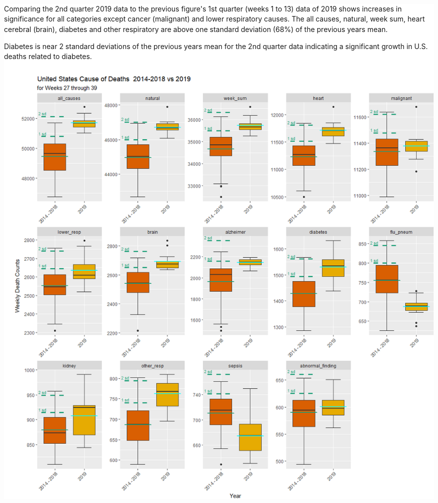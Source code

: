 Comparing the 2nd quarter 2019 data to the previous figure's 1st quarter 
(weeks 1 to 13) data of 2019 shows increases in significance for all categories 
except cancer (malignant) and lower respiratory causes.  The all causes, 
natural, week sum, heart cerebral (brain), diabetes and other respiratory are 
above one standard deviation (68%) of the previous years mean. 

Diabetes is near 2 standard deviations of the previous years mean for the 2nd 
quarter data indicating a significant growth in U.S. deaths related to diabetes.


<img src="figures/unnamed-chunk-25-1.png" style="display: block; margin: auto;" />

